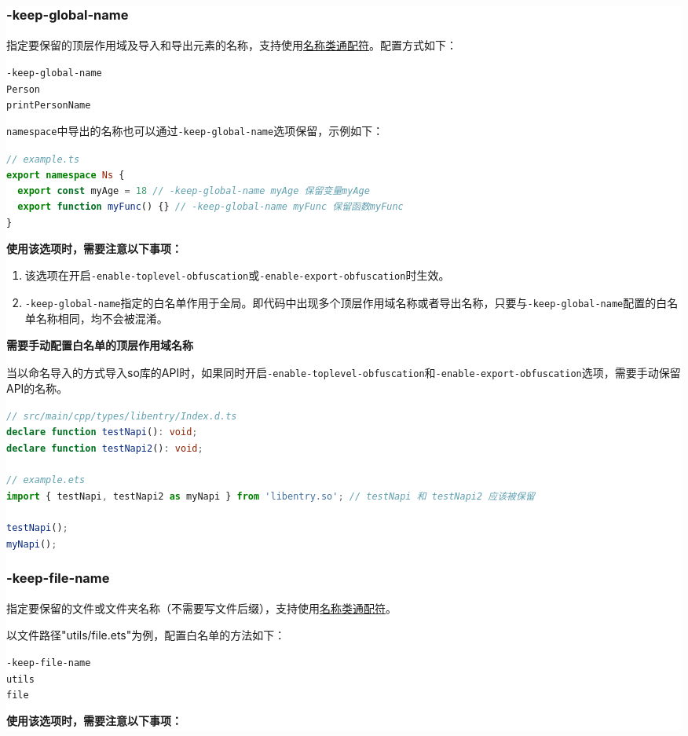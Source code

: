 ```ts
```

### -keep-global-name

指定要保留的顶层作用域及导入和导出元素的名称，支持使用[名称类通配符](#保留选项支持的通配符)。配置方式如下：

```
-keep-global-name
Person
printPersonName
```

`namespace`中导出的名称也可以通过`-keep-global-name`选项保留，示例如下：

```ts
// example.ts
export namespace Ns {
  export const myAge = 18 // -keep-global-name myAge 保留变量myAge
  export function myFunc() {} // -keep-global-name myFunc 保留函数myFunc
}
```

**使用该选项时，需要注意以下事项：**

1. 该选项在开启`-enable-toplevel-obfuscation`或`-enable-export-obfuscation`时生效。

2. `-keep-global-name`指定的白名单作用于全局。即代码中出现多个顶层作用域名称或者导出名称，只要与`-keep-global-name`配置的白名单名称相同，均不会被混淆。

**需要手动配置白名单的顶层作用域名称**

当以命名导入的方式导入so库的API时，如果同时开启`-enable-toplevel-obfuscation`和`-enable-export-obfuscation`选项，需要手动保留API的名称。

```ts
// src/main/cpp/types/libentry/Index.d.ts
declare function testNapi(): void;
declare function testNapi2(): void;

// example.ets
import { testNapi, testNapi2 as myNapi } from 'libentry.so'; // testNapi 和 testNapi2 应该被保留

testNapi();
myNapi();
```

### -keep-file-name

指定要保留的文件或文件夹名称（不需要写文件后缀），支持使用[名称类通配符](#保留选项支持的通配符)。

以文件路径"utils/file.ets"为例，配置白名单的方法如下：

```txt
-keep-file-name
utils
file
```

**使用该选项时，需要注意以下事项：**
